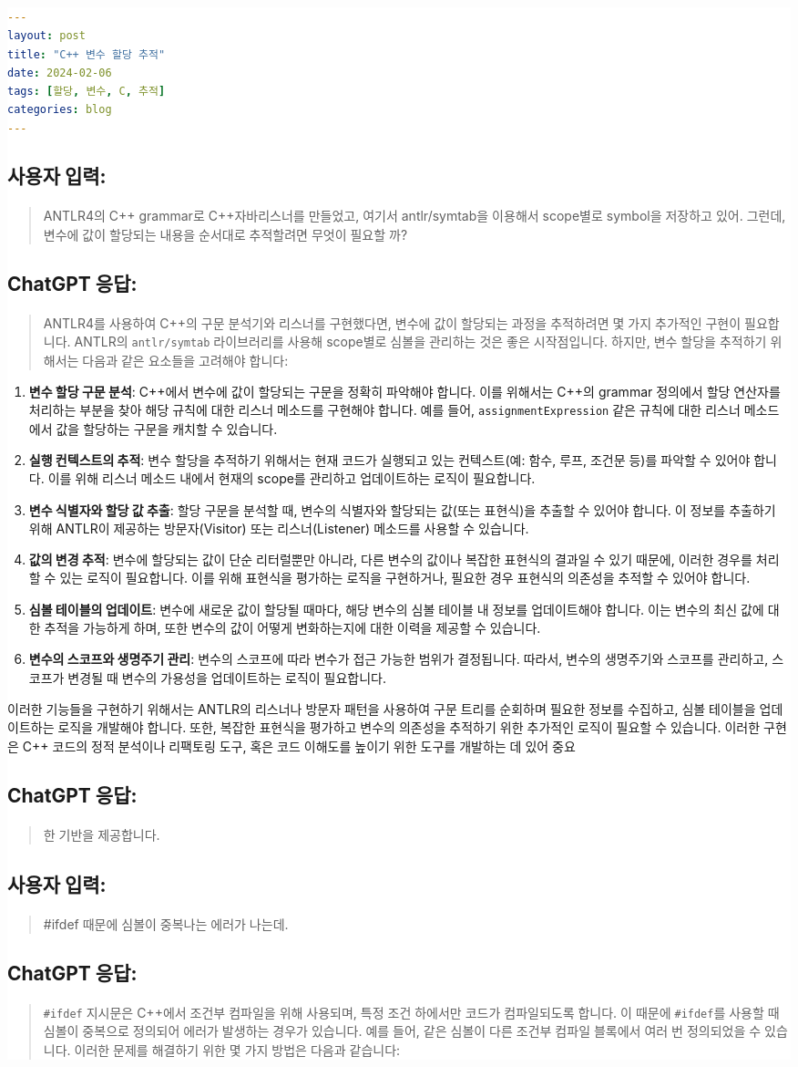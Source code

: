 ```yaml
---
layout: post
title: "C++ 변수 할당 추적"
date: 2024-02-06
tags: [할당, 변수, C, 추적]
categories: blog
---
```


## 사용자 입력:
> ANTLR4의 C++ grammar로 C++자바리스너를 만들었고, 여기서 antlr/symtab을 이용해서 scope별로 symbol을 저장하고 있어. 그런데, 변수에 값이 할당되는 내용을 순서대로 추적할려면 무엇이 필요할 까?

## ChatGPT 응답:
> ANTLR4를 사용하여 C++의 구문 분석기와 리스너를 구현했다면, 변수에 값이 할당되는 과정을 추적하려면 몇 가지 추가적인 구현이 필요합니다. ANTLR의 `antlr/symtab` 라이브러리를 사용해 scope별로 심볼을 관리하는 것은 좋은 시작점입니다. 하지만, 변수 할당을 추적하기 위해서는 다음과 같은 요소들을 고려해야 합니다:

1. **변수 할당 구문 분석**: C++에서 변수에 값이 할당되는 구문을 정확히 파악해야 합니다. 이를 위해서는 C++의 grammar 정의에서 할당 연산자를 처리하는 부분을 찾아 해당 규칙에 대한 리스너 메소드를 구현해야 합니다. 예를 들어, `assignmentExpression` 같은 규칙에 대한 리스너 메소드에서 값을 할당하는 구문을 캐치할 수 있습니다.

2. **실행 컨텍스트의 추적**: 변수 할당을 추적하기 위해서는 현재 코드가 실행되고 있는 컨텍스트(예: 함수, 루프, 조건문 등)를 파악할 수 있어야 합니다. 이를 위해 리스너 메소드 내에서 현재의 scope를 관리하고 업데이트하는 로직이 필요합니다.

3. **변수 식별자와 할당 값 추출**: 할당 구문을 분석할 때, 변수의 식별자와 할당되는 값(또는 표현식)을 추출할 수 있어야 합니다. 이 정보를 추출하기 위해 ANTLR이 제공하는 방문자(Visitor) 또는 리스너(Listener) 메소드를 사용할 수 있습니다.

4. **값의 변경 추적**: 변수에 할당되는 값이 단순 리터럴뿐만 아니라, 다른 변수의 값이나 복잡한 표현식의 결과일 수 있기 때문에, 이러한 경우를 처리할 수 있는 로직이 필요합니다. 이를 위해 표현식을 평가하는 로직을 구현하거나, 필요한 경우 표현식의 의존성을 추적할 수 있어야 합니다.

5. **심볼 테이블의 업데이트**: 변수에 새로운 값이 할당될 때마다, 해당 변수의 심볼 테이블 내 정보를 업데이트해야 합니다. 이는 변수의 최신 값에 대한 추적을 가능하게 하며, 또한 변수의 값이 어떻게 변화하는지에 대한 이력을 제공할 수 있습니다.

6. **변수의 스코프와 생명주기 관리**: 변수의 스코프에 따라 변수가 접근 가능한 범위가 결정됩니다. 따라서, 변수의 생명주기와 스코프를 관리하고, 스코프가 변경될 때 변수의 가용성을 업데이트하는 로직이 필요합니다.

이러한 기능들을 구현하기 위해서는 ANTLR의 리스너나 방문자 패턴을 사용하여 구문 트리를 순회하며 필요한 정보를 수집하고, 심볼 테이블을 업데이트하는 로직을 개발해야 합니다. 또한, 복잡한 표현식을 평가하고 변수의 의존성을 추적하기 위한 추가적인 로직이 필요할 수 있습니다. 이러한 구현은 C++ 코드의 정적 분석이나 리팩토링 도구, 혹은 코드 이해도를 높이기 위한 도구를 개발하는 데 있어 중요

## ChatGPT 응답:
> 한 기반을 제공합니다.

## 사용자 입력:
> #ifdef 때문에 심볼이 중복나는 에러가 나는데.

## ChatGPT 응답:
> `#ifdef` 지시문은 C++에서 조건부 컴파일을 위해 사용되며, 특정 조건 하에서만 코드가 컴파일되도록 합니다. 이 때문에 `#ifdef`를 사용할 때 심볼이 중복으로 정의되어 에러가 발생하는 경우가 있습니다. 예를 들어, 같은 심볼이 다른 조건부 컴파일 블록에서 여러 번 정의되었을 수 있습니다. 이러한 문제를 해결하기 위한 몇 가지 방법은 다음과 같습니다:
